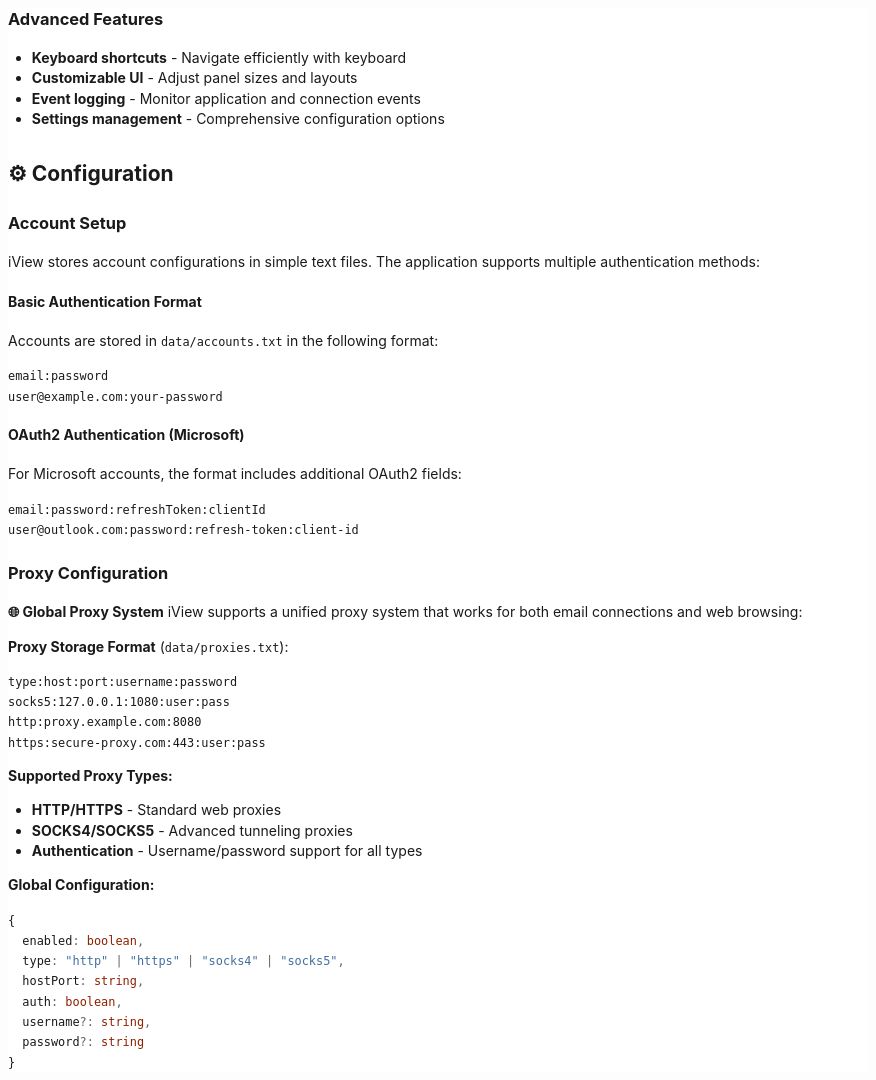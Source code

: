 ### Advanced Features
- **Keyboard shortcuts** - Navigate efficiently with keyboard
- **Customizable UI** - Adjust panel sizes and layouts
- **Event logging** - Monitor application and connection events
- **Settings management** - Comprehensive configuration options

## ⚙️ Configuration

### Account Setup

iView stores account configurations in simple text files. The application supports multiple authentication methods:

#### Basic Authentication Format
Accounts are stored in `data/accounts.txt` in the following format:
```
email:password
user@example.com:your-password
```

#### OAuth2 Authentication (Microsoft)
For Microsoft accounts, the format includes additional OAuth2 fields:
```
email:password:refreshToken:clientId
user@outlook.com:password:refresh-token:client-id
```


### Proxy Configuration

**🌐 Global Proxy System**
iView supports a unified proxy system that works for both email connections and web browsing:

**Proxy Storage Format** (`data/proxies.txt`):
```
type:host:port:username:password
socks5:127.0.0.1:1080:user:pass
http:proxy.example.com:8080
https:secure-proxy.com:443:user:pass
```

**Supported Proxy Types:**
- **HTTP/HTTPS** - Standard web proxies
- **SOCKS4/SOCKS5** - Advanced tunneling proxies
- **Authentication** - Username/password support for all types

**Global Configuration:**
```typescript
{
  enabled: boolean,
  type: "http" | "https" | "socks4" | "socks5",
  hostPort: string,
  auth: boolean,
  username?: string,
  password?: string
}
```
